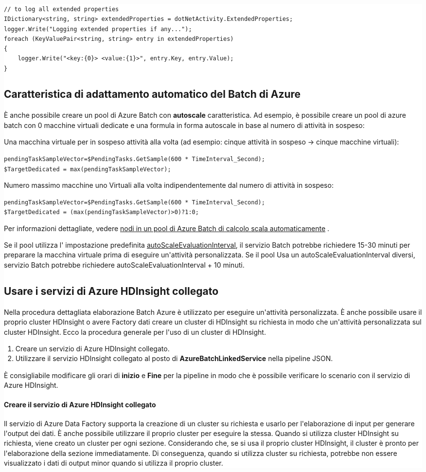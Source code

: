     // to log all extended properties                               
    IDictionary<string, string> extendedProperties = dotNetActivity.ExtendedProperties;
    logger.Write("Logging extended properties if any...");
    foreach (KeyValuePair<string, string> entry in extendedProperties)
    {
        logger.Write("<key:{0}> <value:{1}>", entry.Key, entry.Value);
    }

## <a name="auto-scaling-feature-of-azure-batch"></a>Caratteristica di adattamento automatico del Batch di Azure
È anche possibile creare un pool di Azure Batch con **autoscale** caratteristica. Ad esempio, è possibile creare un pool di azure batch con 0 macchine virtuali dedicate e una formula in forma autoscale in base al numero di attività in sospeso:

Una macchina virtuale per in sospeso attività alla volta (ad esempio: cinque attività in sospeso -> cinque macchine virtuali):

    pendingTaskSampleVector=$PendingTasks.GetSample(600 * TimeInterval_Second);
    $TargetDedicated = max(pendingTaskSampleVector);

Numero massimo macchine uno Virtuali alla volta indipendentemente dal numero di attività in sospeso:

    pendingTaskSampleVector=$PendingTasks.GetSample(600 * TimeInterval_Second);
    $TargetDedicated = (max(pendingTaskSampleVector)>0)?1:0;

Per informazioni dettagliate, vedere [nodi in un pool di Azure Batch di calcolo scala automaticamente](../batch/batch-automatic-scaling.md) . 

Se il pool utilizza l' impostazione predefinita [autoScaleEvaluationInterval](https://msdn.microsoft.com/library/azure/dn820173.aspx), il servizio Batch potrebbe richiedere 15-30 minuti per preparare la macchina virtuale prima di eseguire un'attività personalizzata.  Se il pool Usa un autoScaleEvaluationInterval diversi, servizio Batch potrebbe richiedere autoScaleEvaluationInterval + 10 minuti.

## <a name="use-azure-hdinsight-linked-services"></a>Usare i servizi di Azure HDInsight collegato
Nella procedura dettagliata elaborazione Batch Azure è utilizzato per eseguire un'attività personalizzata. È anche possibile usare il proprio cluster HDInsight o avere Factory dati creare un cluster di HDInsight su richiesta in modo che un'attività personalizzata sul cluster HDInsight. Ecco la procedura generale per l'uso di un cluster di HDInsight.  

1. Creare un servizio di Azure HDInsight collegato.   
2. Utilizzare il servizio HDInsight collegato al posto di **AzureBatchLinkedService** nella pipeline JSON. 

È consigliabile modificare gli orari di **inizio** e **Fine** per la pipeline in modo che è possibile verificare lo scenario con il servizio di Azure HDInsight.

#### <a name="create-azure-hdinsight-linked-service"></a>Creare il servizio di Azure HDInsight collegato 
Il servizio di Azure Data Factory supporta la creazione di un cluster su richiesta e usarlo per l'elaborazione di input per generare l'output dei dati. È anche possibile utilizzare il proprio cluster per eseguire la stessa. Quando si utilizza cluster HDInsight su richiesta, viene creato un cluster per ogni sezione. Considerando che, se si usa il proprio cluster HDInsight, il cluster è pronto per l'elaborazione della sezione immediatamente. Di conseguenza, quando si utilizza cluster su richiesta, potrebbe non essere visualizzato i dati di output minor quando si utilizza il proprio cluster.
